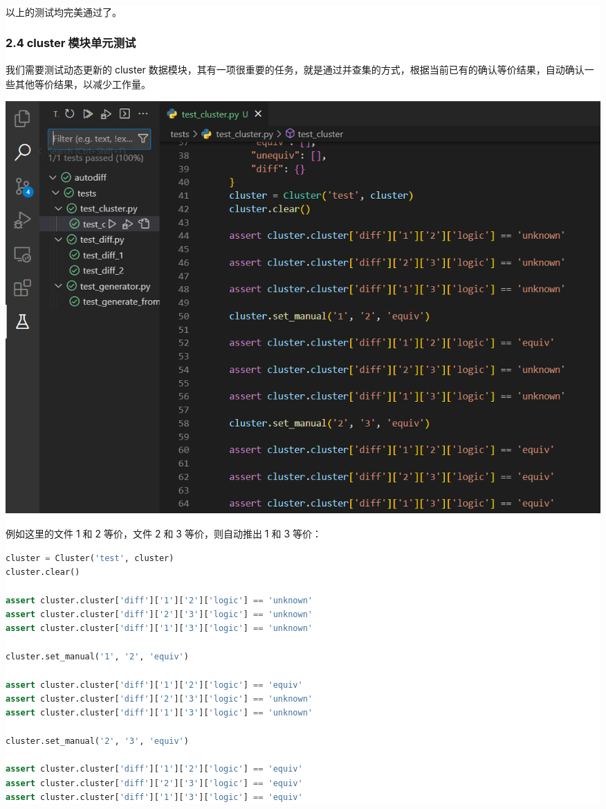 以上的测试均完美通过了。

### 2.4 cluster 模块单元测试

我们需要测试动态更新的 cluster 数据模块，其有一项很重要的任务，就是通过并查集的方式，根据当前已有的确认等价结果，自动确认一些其他等价结果，以减少工作量。

![](images/2022-12-11-16-36-28.png)

例如这里的文件 1 和 2 等价，文件 2 和 3 等价，则自动推出 1 和 3 等价：

```python
cluster = Cluster('test', cluster)
cluster.clear()

assert cluster.cluster['diff']['1']['2']['logic'] == 'unknown'
assert cluster.cluster['diff']['2']['3']['logic'] == 'unknown'
assert cluster.cluster['diff']['1']['3']['logic'] == 'unknown'

cluster.set_manual('1', '2', 'equiv')

assert cluster.cluster['diff']['1']['2']['logic'] == 'equiv'
assert cluster.cluster['diff']['2']['3']['logic'] == 'unknown'
assert cluster.cluster['diff']['1']['3']['logic'] == 'unknown'

cluster.set_manual('2', '3', 'equiv')

assert cluster.cluster['diff']['1']['2']['logic'] == 'equiv'
assert cluster.cluster['diff']['2']['3']['logic'] == 'equiv'
assert cluster.cluster['diff']['1']['3']['logic'] == 'equiv'
```
